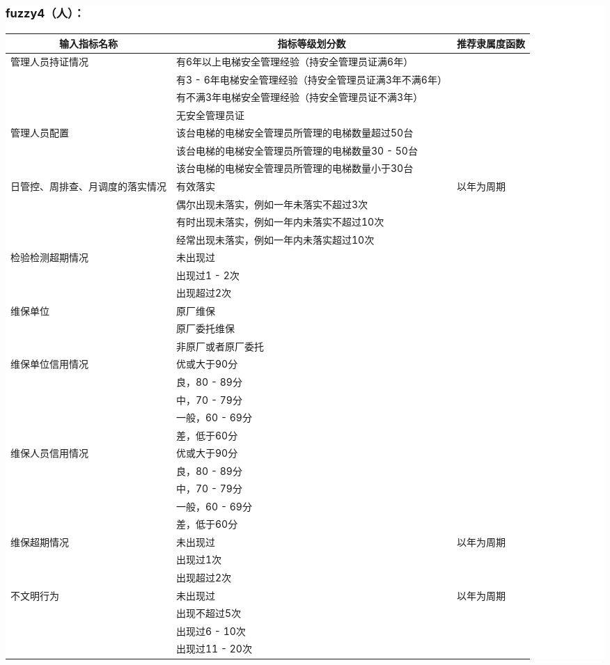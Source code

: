 

### fuzzy4（人）：
| 输入指标名称 | 指标等级划分数 | 推荐隶属度函数 |
| --- | --- | --- |
| 管理人员持证情况 | 有6年以上电梯安全管理经验（持安全管理员证满6年） |  |
|  | 有3 - 6年电梯安全管理经验（持安全管理员证满3年不满6年） |  |
|  | 有不满3年电梯安全管理经验（持安全管理员证不满3年） |  |
|  | 无安全管理员证 |  |
| 管理人员配置 | 该台电梯的电梯安全管理员所管理的电梯数量超过50台 |  |
|  | 该台电梯的电梯安全管理员所管理的电梯数量30 - 50台 |  |
|  | 该台电梯的电梯安全管理员所管理的电梯数量小于30台 |  |
| 日管控、周排查、月调度的落实情况 | 有效落实 | 以年为周期 |
|  | 偶尔出现未落实，例如一年未落实不超过3次 |  |
|  | 有时出现未落实，例如一年内未落实不超过10次 |  |
|  | 经常出现未落实，例如一年内未落实超过10次 |  |
| 检验检测超期情况 | 未出现过 |  |
|  | 出现过1 - 2次 |  |
|  | 出现超过2次 |  |
| 维保单位 | 原厂维保 |  |
|  | 原厂委托维保 |  |
|  | 非原厂或者原厂委托 |  |
| 维保单位信用情况 | 优或大于90分 |  |
|  | 良，80 - 89分 |  |
|  | 中，70 - 79分 |  |
|  | 一般，60 - 69分 |  |
|  | 差，低于60分 |  |
| 维保人员信用情况 | 优或大于90分 |  |
|  | 良，80 - 89分 |  |
|  | 中，70 - 79分 |  |
|  | 一般，60 - 69分 |  |
|  | 差，低于60分 |  |
| 维保超期情况 | 未出现过 | 以年为周期 |
|  | 出现过1次 |  |
|  | 出现超过2次 |  |
| 不文明行为 | 未出现过 | 以年为周期 |
|  | 出现不超过5次 |  |
|  | 出现过6 - 10次 |  |
|  | 出现过11 - 20次 |  |
